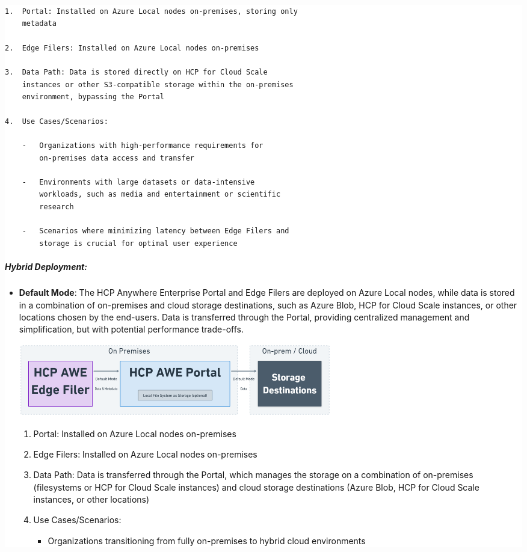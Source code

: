    1.  Portal: Installed on Azure Local nodes on-premises, storing only
        metadata

    2.  Edge Filers: Installed on Azure Local nodes on-premises

    3.  Data Path: Data is stored directly on HCP for Cloud Scale
        instances or other S3-compatible storage within the on-premises
        environment, bypassing the Portal

    4.  Use Cases/Scenarios:

        -   Organizations with high-performance requirements for
            on-premises data access and transfer

        -   Environments with large datasets or data-intensive
            workloads, such as media and entertainment or scientific
            research

        -   Scenarios where minimizing latency between Edge Filers and
            storage is crucial for optimal user experience

##### Hybrid Deployment: 

-   **Default Mode**: The HCP Anywhere Enterprise Portal and Edge Filers
    are deployed on Azure Local nodes, while data is stored in a
    combination of on-premises and cloud storage destinations, such as
    Azure Blob, HCP for Cloud Scale instances, or other locations chosen
    by the end-users. Data is transferred through the Portal, providing
    centralized management and simplification, but with potential
    performance trade-offs.
    
    <img src=".\attachments\/media/image9.png"
    style="width:5.4in;height:1.25068in" />

    1.  Portal: Installed on Azure Local nodes on-premises

    2.  Edge Filers: Installed on Azure Local nodes on-premises

    3.  Data Path: Data is transferred through the Portal, which manages
        the storage on a combination of on-premises (filesystems or HCP
        for Cloud Scale instances) and cloud storage destinations (Azure
        Blob, HCP for Cloud Scale instances, or other locations)

    4.  Use Cases/Scenarios:

        -   Organizations transitioning from fully on-premises to hybrid
            cloud environments
